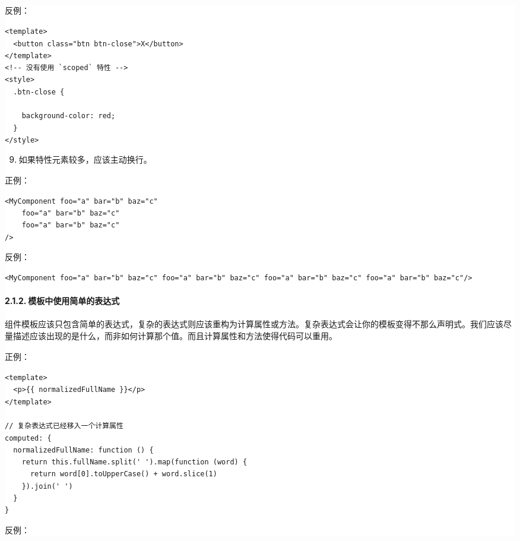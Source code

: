 反例：

```vue
<template>
  <button class="btn btn-close">X</button>
</template>
<!-- 没有使用 `scoped` 特性 -->
<style>
  .btn-close {
    
    background-color: red;
  }
</style>
```

9)  如果特性元素较多，应该主动换行。

正例：

```vue
<MyComponent foo="a" bar="b" baz="c"
    foo="a" bar="b" baz="c"
    foo="a" bar="b" baz="c"
/>
```
反例：

```vue
<MyComponent foo="a" bar="b" baz="c" foo="a" bar="b" baz="c" foo="a" bar="b" baz="c" foo="a" bar="b" baz="c"/>
```

#### 2.1.2. 模板中使用简单的表达式

组件模板应该只包含简单的表达式，复杂的表达式则应该重构为计算属性或方法。复杂表达式会让你的模板变得不那么声明式。我们应该尽量描述应该出现的是什么，而非如何计算那个值。而且计算属性和方法使得代码可以重用。

正例：

```vue
<template>
  <p>{{ normalizedFullName }}</p>
</template>

// 复杂表达式已经移入一个计算属性
computed: {
  normalizedFullName: function () {
    return this.fullName.split(' ').map(function (word) {
      return word[0].toUpperCase() + word.slice(1)
    }).join(' ')
  }
}

```

反例：
